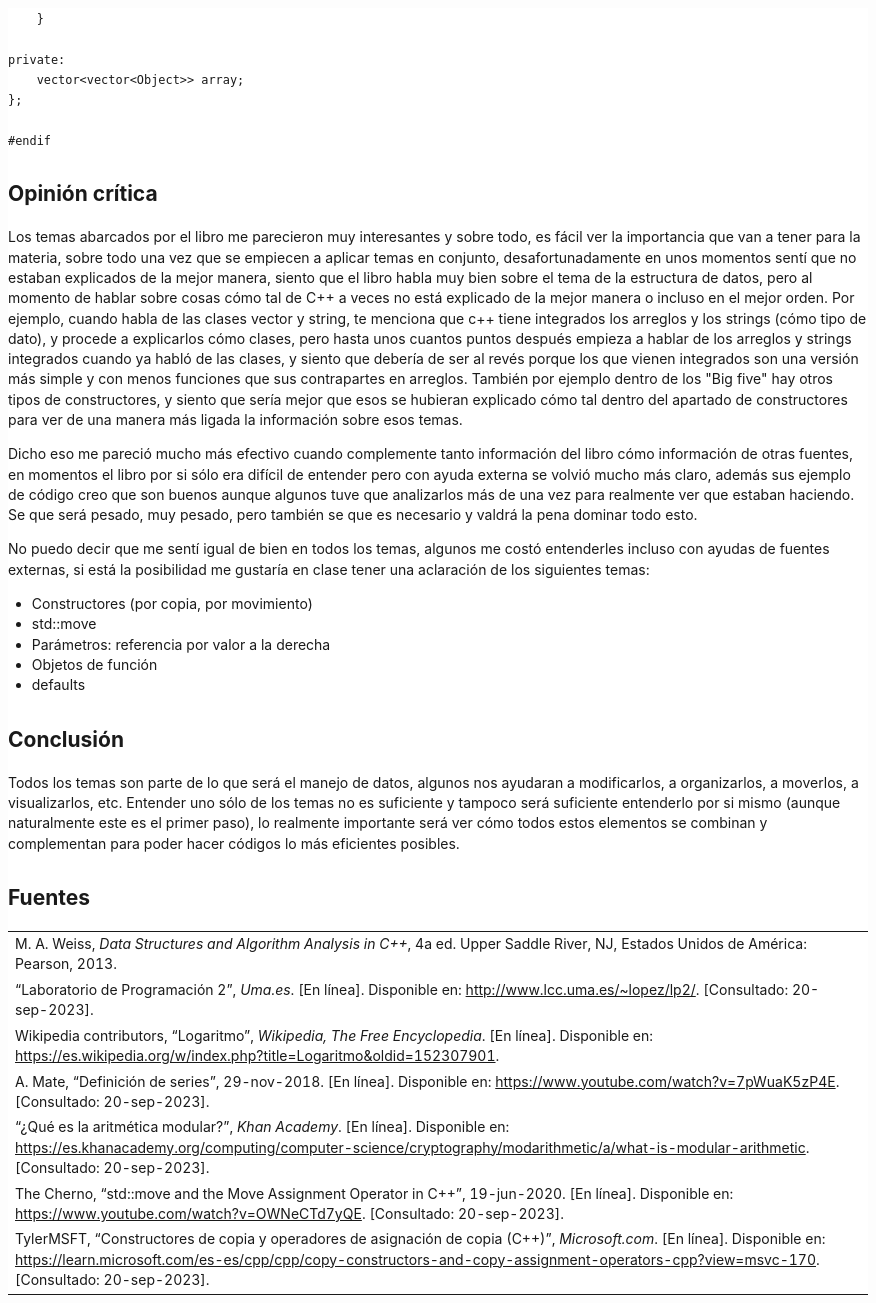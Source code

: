 ```
    }

private:
    vector<vector<Object>> array;
};

#endif

```

## Opinión crítica
Los temas abarcados por el libro me parecieron muy interesantes y sobre todo, es fácil ver la importancia que van a tener para la materia, sobre todo una vez que se empiecen a aplicar temas en conjunto, desafortunadamente en unos momentos sentí que no estaban explicados de la mejor manera, siento que el libro habla muy bien sobre el tema de la estructura de datos, pero al momento de hablar sobre cosas cómo tal de C++ a veces no está explicado de la mejor manera o incluso en el mejor orden.
Por ejemplo, cuando habla de las clases vector y string, te menciona que c++ tiene integrados los arreglos y los strings (cómo tipo de dato), y procede a explicarlos cómo clases, pero hasta unos cuantos puntos después empieza a hablar de los arreglos y strings integrados cuando ya habló de las clases, y siento que debería de ser al revés porque los que vienen integrados son una versión más simple y con menos funciones que sus contrapartes en arreglos.
También por ejemplo dentro de los "Big five" hay otros tipos de constructores, y siento que sería mejor que esos se hubieran explicado cómo tal dentro del apartado de constructores para ver de una manera más ligada la información sobre esos temas.

Dicho eso me pareció mucho más efectivo cuando complemente tanto información del libro cómo información de otras fuentes, en momentos el libro por si sólo era difícil de entender pero con ayuda externa se volvió mucho más claro, además sus ejemplo de código creo que son buenos aunque algunos tuve que analizarlos más de una vez para realmente ver que estaban haciendo. 
Se que será pesado, muy pesado, pero también se que es necesario y valdrá la pena dominar todo esto.

No puedo decir que me sentí igual de bien en todos los temas, algunos me costó entenderles incluso con ayudas de fuentes externas, si está la posibilidad me gustaría en clase tener una aclaración de los siguientes temas:
- Constructores (por copia, por movimiento)
- std::move
- Parámetros: referencia por valor a la derecha
- Objetos de función
- defaults
## Conclusión
Todos los temas son parte de lo que será el manejo de datos, algunos nos ayudaran a modificarlos, a organizarlos, a moverlos, a visualizarlos, etc.
Entender uno sólo de los temas no es suficiente y tampoco será suficiente entenderlo por si mismo (aunque naturalmente este es el primer paso), lo realmente importante será ver cómo todos estos elementos se combinan y complementan para poder hacer códigos lo más eficientes posibles.
## Fuentes
|   |   |
|---|---|
|M. A. Weiss, _Data Structures and Algorithm Analysis in C++_, 4a ed. Upper Saddle River, NJ, Estados Unidos de América: Pearson, 2013.|
|“Laboratorio de Programación 2”, _Uma.es_. [En línea]. Disponible en: http://www.lcc.uma.es/~lopez/lp2/. [Consultado: 20-sep-2023].|
|Wikipedia contributors, “Logaritmo”, _Wikipedia, The Free Encyclopedia_. [En línea]. Disponible en: https://es.wikipedia.org/w/index.php?title=Logaritmo&oldid=152307901.|
|A. Mate, “Definición de series”, 29-nov-2018. [En línea]. Disponible en: https://www.youtube.com/watch?v=7pWuaK5zP4E. [Consultado: 20-sep-2023].|
|“¿Qué es la aritmética modular?”, _Khan Academy_. [En línea]. Disponible en: https://es.khanacademy.org/computing/computer-science/cryptography/modarithmetic/a/what-is-modular-arithmetic. [Consultado: 20-sep-2023].|
|The Cherno, “std::move and the Move Assignment Operator in C++”, 19-jun-2020. [En línea]. Disponible en: https://www.youtube.com/watch?v=OWNeCTd7yQE. [Consultado: 20-sep-2023].|
|TylerMSFT, “Constructores de copia y operadores de asignación de copia (C++)”, _Microsoft.com_. [En línea]. Disponible en: https://learn.microsoft.com/es-es/cpp/cpp/copy-constructors-and-copy-assignment-operators-cpp?view=msvc-170. [Consultado: 20-sep-2023].|